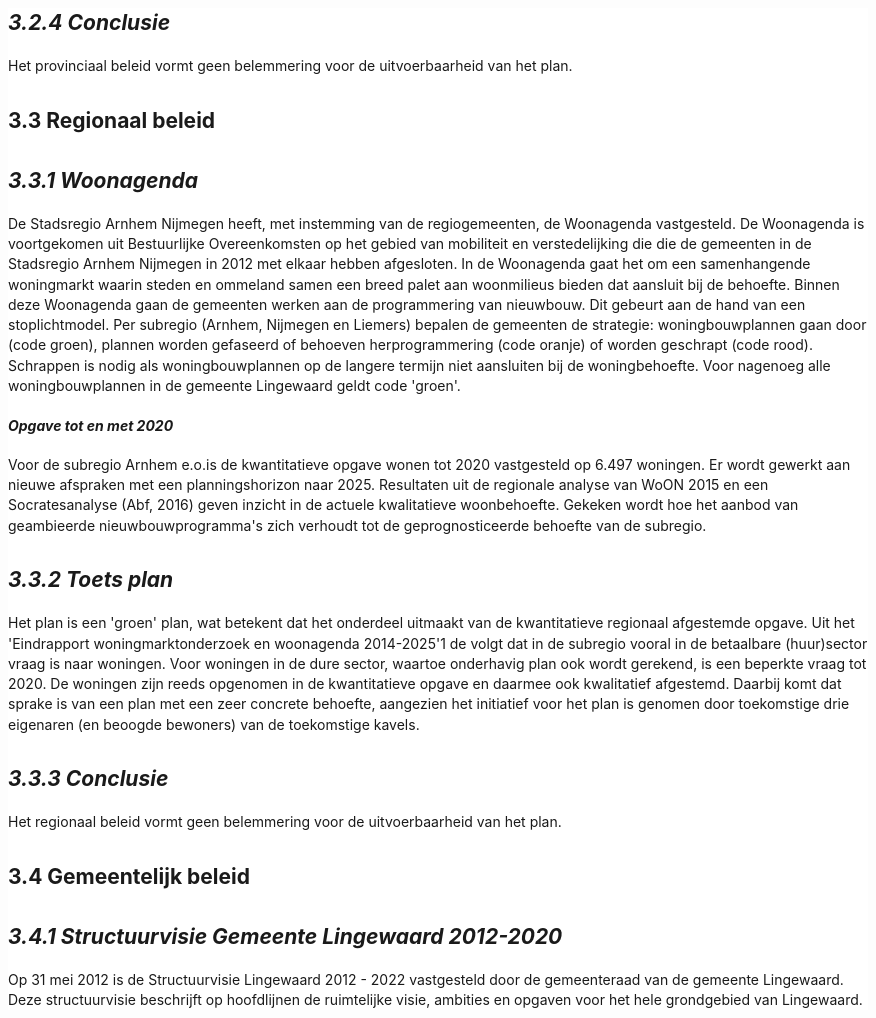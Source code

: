 ## *3.2.4 Conclusie*

Het provinciaal beleid vormt geen belemmering voor de uitvoerbaarheid van het plan.

## **3.3 Regionaal beleid**

## *3.3.1 Woonagenda*

De Stadsregio Arnhem Nijmegen heeft, met instemming van de regiogemeenten, de Woonagenda vastgesteld. De Woonagenda is voortgekomen uit Bestuurlijke Overeenkomsten op het gebied van mobiliteit en verstedelijking die die de gemeenten in de Stadsregio Arnhem Nijmegen in 2012 met elkaar hebben afgesloten. In de Woonagenda gaat het om een samenhangende woningmarkt waarin steden en ommeland samen een breed palet aan woonmilieus bieden dat aansluit bij de behoefte. Binnen deze Woonagenda gaan de gemeenten werken aan de programmering van nieuwbouw. Dit gebeurt aan de hand van een stoplichtmodel. Per subregio (Arnhem, Nijmegen en Liemers) bepalen de gemeenten de strategie: woningbouwplannen gaan door (code groen), plannen worden gefaseerd of behoeven herprogrammering (code oranje) of worden geschrapt (code rood). Schrappen is nodig als woningbouwplannen op de langere termijn niet aansluiten bij de woningbehoefte. Voor nagenoeg alle woningbouwplannen in de gemeente Lingewaard geldt code 'groen'.

#### *Opgave tot en met 2020*

Voor de subregio Arnhem e.o.is de kwantitatieve opgave wonen tot 2020 vastgesteld op 6.497 woningen. Er wordt gewerkt aan nieuwe afspraken met een planningshorizon naar 2025. Resultaten uit de regionale analyse van WoON 2015 en een Socratesanalyse (Abf, 2016) geven inzicht in de actuele kwalitatieve woonbehoefte. Gekeken wordt hoe het aanbod van geambieerde nieuwbouwprogramma's zich verhoudt tot de geprognosticeerde behoefte van de subregio.

## *3.3.2 Toets plan*

Het plan is een 'groen' plan, wat betekent dat het onderdeel uitmaakt van de kwantitatieve regionaal afgestemde opgave. Uit het 'Eindrapport woningmarktonderzoek en woonagenda 2014-2025'1 de volgt dat in de subregio vooral in de betaalbare (huur)sector vraag is naar woningen. Voor woningen in de dure sector, waartoe onderhavig plan ook wordt gerekend, is een beperkte vraag tot 2020. De woningen zijn reeds opgenomen in de kwantitatieve opgave en daarmee ook kwalitatief afgestemd. Daarbij komt dat sprake is van een plan met een zeer concrete behoefte, aangezien het initiatief voor het plan is genomen door toekomstige drie eigenaren (en beoogde bewoners) van de toekomstige kavels.

## *3.3.3 Conclusie*

Het regionaal beleid vormt geen belemmering voor de uitvoerbaarheid van het plan.

## **3.4 Gemeentelijk beleid**

## *3.4.1 Structuurvisie Gemeente Lingewaard 2012-2020*

Op 31 mei 2012 is de Structuurvisie Lingewaard 2012 - 2022 vastgesteld door de gemeenteraad van de gemeente Lingewaard. Deze structuurvisie beschrijft op hoofdlijnen de ruimtelijke visie, ambities en opgaven voor het hele grondgebied van Lingewaard.
